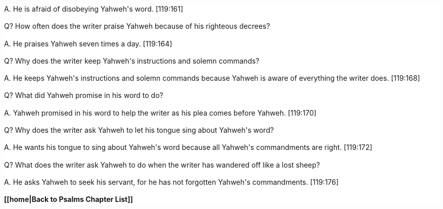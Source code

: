 A. He is afraid of disobeying Yahweh's word. [119:161]

Q? How often does the writer praise Yahweh because of his righteous decrees?

A. He praises Yahweh seven times a day. [119:164]

Q? Why does the writer keep Yahweh's instructions and solemn commands?

A. He keeps Yahweh's instructions and solemn commands because Yahweh is aware of everything the writer does. [119:168]

Q? What did Yahweh promise in his word to do?

A. Yahweh promised in his word to help the writer as his plea comes before Yahweh. [119:170]

Q? Why does the writer ask Yahweh to let his tongue sing about Yahweh's word?

A. He wants his tongue to sing about Yahweh's word because all Yahweh's commandments are right. [119:172]

Q? What does the writer ask Yahweh to do when the writer has wandered off like a lost sheep?

A. He asks Yahweh to seek his servant, for he has not forgotten Yahweh's commandments. [119:176]

__[[home|Back to Psalms Chapter List]]__

